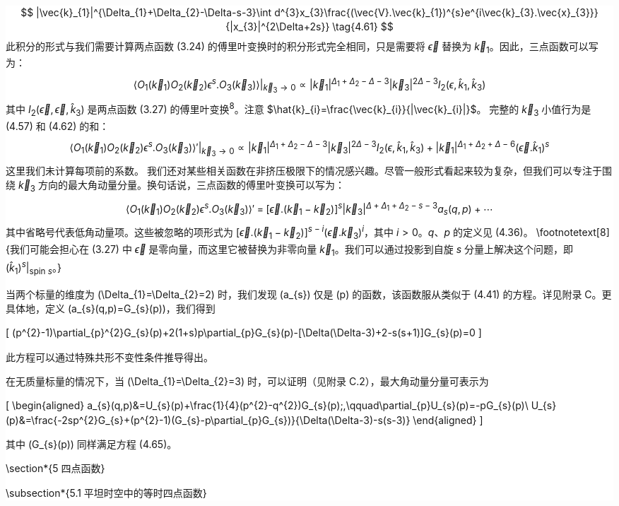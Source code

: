 $$
|\vec{k}_{1}|^{\Delta_{1}+\Delta_{2}-\Delta-s-3}\int d^{3}x_{3}\frac{(\vec{V}.\vec{k}_{1})^{s}e^{i\vec{k}_{3}.\vec{x}_{3}}}{|x_{3}|^{2\Delta+2s}} \tag{4.61}
$$
此积分的形式与我们需要计算两点函数 (3.24) 的傅里叶变换时的积分形式完全相同，只是需要将 $\vec{\epsilon}$ 替换为 $\vec{k}_{1}$。因此，三点函数可以写为：
$$
{\left\langle O_{1}(\vec{k}_{1})O_{2}(\vec{k}_{2})\epsilon^{s}.O_{3}(\vec{k}_{3})\right\rangle}\Bigg|_{\vec{k}_{3}\rightarrow0}\propto|\vec{k}_{1}|^{\Delta_{1}+\Delta_{2}-\Delta-3}|\vec{k}_{3}|^{2\Delta-3}I_{2}(\epsilon,\hat{k}_{1},\hat{k}_{3}) \tag{4.62}
$$
其中 $I_{2}(\vec{\epsilon},\vec{\epsilon},\hat{k}_{3})$ 是两点函数 (3.27) 的傅里叶变换$^{8}$。注意 $\hat{k}_{i}=\frac{\vec{k}_{i}}{|\vec{k}_{i}|}$。
完整的 $\vec{k}_{3}$ 小值行为是 (4.57) 和 (4.62) 的和：
$$
{\left\langle O_{1}(\vec{k}_{1})O_{2}(\vec{k}_{2})\epsilon^{s}.O_{3}(\vec{k}_{3})\right\rangle}'\Bigg|_{\vec{k}_{3}\rightarrow0}\propto|\vec{k}_{1}|^{\Delta_{1}+\Delta_{2}-\Delta-3}|\vec{k}_{3}|^{2\Delta-3}I_{2}(\epsilon,\hat{k}_{1},\hat{k}_{3})+|\vec{k}_{1}|^{\Delta_{1}+\Delta_{2}+\Delta-6}(\vec{\epsilon}.\hat{k}_{1})^{s} \tag{4.63}
$$
这里我们未计算每项前的系数。
我们还对某些相关函数在非挤压极限下的情况感兴趣。尽管一般形式看起来较为复杂，但我们可以专注于围绕 $\vec{k}_{3}$ 方向的最大角动量分量。换句话说，三点函数的傅里叶变换可以写为：
$$
{\left\langle O_{1}(\vec{k}_{1})O_{2}(\vec{k}_{2})\epsilon^{s}.O_{3}(\vec{k}_{3})\right\rangle}'\;=\;\left[\vec{\epsilon}.(\vec{k}_{1}-\vec{k}_{2})\right]^{s}|\vec{k}_{3}|^{\Delta+\Delta_{1}+\Delta_{2}-s-3}a_{s}(q,p)+\cdots \tag{4.64}
$$
其中省略号代表低角动量项。这些被忽略的项形式为 $\left[\vec{\epsilon}.(\vec{k}_{1}-\vec{k}_{2})\right]^{s-i}(\vec{\epsilon}.\vec{k}_{3})^{i}$，其中 $i>0$。$q$、$p$ 的定义见 (4.36)。
\footnotetext[8]{我们可能会担心在 (3.27) 中 $\vec{\epsilon}$ 是零向量，而这里它被替换为非零向量 $\vec{k}_{1}$。我们可以通过投影到自旋 $s$ 分量上解决这个问题，即 $(\hat{k}_{1})^{s}|_{\text{spin }s}$。}

当两个标量的维度为 \(\Delta_{1}=\Delta_{2}=2\) 时，我们发现 \(a_{s}\) 仅是 \(p\) 的函数，该函数服从类似于 (4.41) 的方程。详见附录 C。更具体地，定义 \(a_{s}(q,p)=G_{s}(p)\)，我们得到

\[
(p^{2}-1)\partial_{p}^{2}G_{s}(p)+2(1+s)p\partial_{p}G_{s}(p)-[\Delta(\Delta-3)+2-s(s+1)]G_{s}(p)=0
\]

此方程可以通过特殊共形不变性条件推导得出。

在无质量标量的情况下，当 \(\Delta_{1}=\Delta_{2}=3\) 时，可以证明（见附录 C.2），最大角动量分量可表示为

\[
\begin{aligned}
a_{s}(q,p)&=U_{s}(p)+\frac{1}{4}(p^{2}-q^{2})G_{s}(p)\;,\qquad\partial_{p}U_{s}(p)=-pG_{s}(p)\\
U_{s}(p)&=\frac{-2sp^{2}G_{s}+(p^{2}-1)(G_{s}-p\partial_{p}G_{s})}{\Delta(\Delta-3)-s(s-3)}
\end{aligned}
\]

其中 \(G_{s}(p)\) 同样满足方程 (4.65)。

\section*{5 四点函数}

\subsection*{5.1 平坦时空中的等时四点函数}
